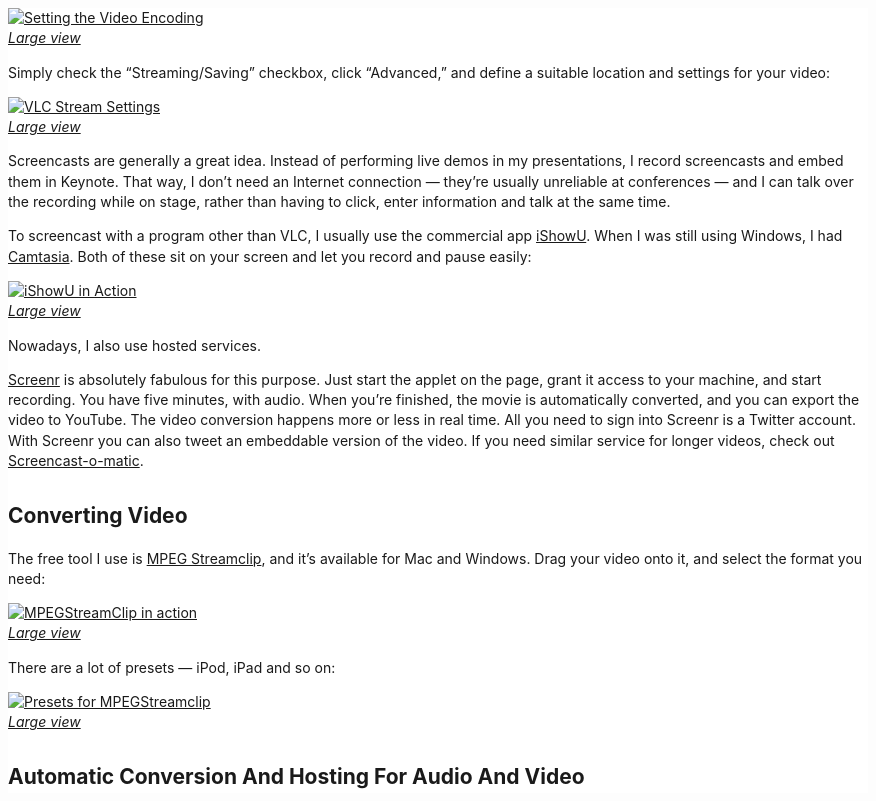 <a href="https://archive.smashing.media/assets/344dbf88-fdf9-42bb-adb4-46f01eedd629/313f0a9d-3f2e-4544-82e6-29cd5b6ae597/presentation2-large.jpg"><img loading="lazy" decoding="async" src="https://archive.smashing.media/assets/344dbf88-fdf9-42bb-adb4-46f01eedd629/ce46ab00-2bfb-45e9-b8b7-2dcee68df5df/open-source.jpg" alt="Setting the Video Encoding" width="501" height="355" /></a><br>
<em><a href="https://archive.smashing.media/assets/344dbf88-fdf9-42bb-adb4-46f01eedd629/313f0a9d-3f2e-4544-82e6-29cd5b6ae597/presentation2-large.jpg">Large view</a></em>

Simply check the “Streaming/Saving” checkbox, click “Advanced,” and define a suitable location and settings for your video:

<a href="https://archive.smashing.media/assets/344dbf88-fdf9-42bb-adb4-46f01eedd629/706db12f-0d1b-4673-a98e-79a465e2ca4c/presentation3-large.jpg"><img loading="lazy" decoding="async" src="https://archive.smashing.media/assets/344dbf88-fdf9-42bb-adb4-46f01eedd629/aaecf95f-48d6-4b82-af9d-8a4fba69930b/presentation3.jpg" alt="VLC Stream Settings" width="500" height="495" /></a><br>
<em><a href="https://archive.smashing.media/assets/344dbf88-fdf9-42bb-adb4-46f01eedd629/706db12f-0d1b-4673-a98e-79a465e2ca4c/presentation3-large.jpg">Large view</a></em>

Screencasts are generally a great idea. Instead of performing live demos in my presentations, I record screencasts and embed them in Keynote. That way, I don’t need an Internet connection — they’re usually unreliable at conferences — and I can talk over the recording while on stage, rather than having to click, enter information and talk at the same time.

To screencast with a program other than VLC, I usually use the commercial app <a href="https://www.shinywhitebox.com/home/home.html">iShowU</a>. When I was still using Windows, I had <a href="https://www.techsmith.com/camtasia/">Camtasia</a>. Both of these sit on your screen and let you record and pause easily:

<a href="https://archive.smashing.media/assets/344dbf88-fdf9-42bb-adb4-46f01eedd629/11f2b9b7-c09d-47ac-98d4-8e1c837d477d/presentation4-large.jpg"><img loading="lazy" decoding="async" src="https://archive.smashing.media/assets/344dbf88-fdf9-42bb-adb4-46f01eedd629/0fe78bd3-a815-4c62-9f2f-6c9e0be03a91/presentation4.jpg" alt="iShowU in Action" width="500" height="408" /></a><br>
<em><a href="https://archive.smashing.media/assets/344dbf88-fdf9-42bb-adb4-46f01eedd629/11f2b9b7-c09d-47ac-98d4-8e1c837d477d/presentation4-large.jpg">Large view</a></em>

Nowadays, I also use hosted services.

<a href="https://screenr.com">Screenr</a> is absolutely fabulous for this purpose. Just start the applet on the page, grant it access to your machine, and start recording. You have five minutes, with audio. When you’re finished, the movie is automatically converted, and you can export the video to YouTube. The video conversion happens more or less in real time. All you need to sign into Screenr is a Twitter account. With Screenr you can also tweet an embeddable version of the video. If you need similar service for longer videos, check out <a href="https://www.screencast-o-matic.com/">Screencast-o-matic</a>.

## Converting Video

The free tool I use is <a href="https://www.squared5.com/">MPEG Streamclip</a>, and it’s available for Mac and Windows. Drag your video onto it, and select the format you need:

<a href="https://archive.smashing.media/assets/344dbf88-fdf9-42bb-adb4-46f01eedd629/f5cc0ebe-14df-428b-8826-43223eee6520/presentation5-large.jpg"><img loading="lazy" decoding="async" src="https://archive.smashing.media/assets/344dbf88-fdf9-42bb-adb4-46f01eedd629/67e9a491-6569-47ee-a7ec-e92d7e64988e/mpeg-stream2.jpg" alt="MPEGStreamClip in action" width="500" height="372" /></a><br>
<em><a href="https://archive.smashing.media/assets/344dbf88-fdf9-42bb-adb4-46f01eedd629/f5cc0ebe-14df-428b-8826-43223eee6520/presentation5-large.jpg">Large view</a></em>

There are a lot of presets — iPod, iPad and so on:

<a href="https://archive.smashing.media/assets/344dbf88-fdf9-42bb-adb4-46f01eedd629/70ad59e1-fd97-4032-9094-96ae3bdf1d37/presentation6-large.jpg"><img loading="lazy" decoding="async" src="https://archive.smashing.media/assets/344dbf88-fdf9-42bb-adb4-46f01eedd629/86039c2a-00b0-4a89-9847-16a5b6dbf926/compression.jpg" alt="Presets for MPEGStreamclip" width="500" height="290" /></a><br>
<em><a href="https://archive.smashing.media/assets/344dbf88-fdf9-42bb-adb4-46f01eedd629/70ad59e1-fd97-4032-9094-96ae3bdf1d37/presentation6-large.jpg">Large view</a></em>

## Automatic Conversion And Hosting For Audio And Video
